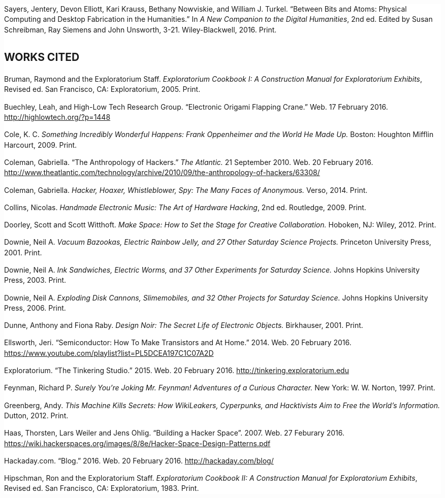 Sayers, Jentery, Devon Elliott, Kari Krauss, Bethany Nowviskie, and William J. Turkel. “Between Bits and Atoms: Physical Computing and Desktop Fabrication in the Humanities.” In *A New Companion to the Digital Humanities*, 2nd ed. Edited by Susan Schreibman, Ray Siemens and John Unsworth, 3-21. Wiley-Blackwell, 2016. Print.

## WORKS CITED

Bruman, Raymond and the Exploratorium Staff. *Exploratorium Cookbook I: A Construction Manual for Exploratorium Exhibits*, Revised ed. San Francisco, CA: Exploratorium, 2005. Print. 

Buechley, Leah, and High-Low Tech Research Group. “Electronic Origami Flapping Crane.” Web. 17 February 2016. <http://highlowtech.org/?p=1448>

Cole, K. C. *Something Incredibly Wonderful Happens: Frank Oppenheimer and the World He Made Up.* Boston: Houghton Mifflin Harcourt, 2009. Print.

Coleman, Gabriella. “The Anthropology of Hackers.” *The Atlantic.* 21 September 2010. Web. 20 February 2016. <http://www.theatlantic.com/technology/archive/2010/09/the-anthropology-of-hackers/63308/>

Coleman, Gabriella. *Hacker, Hoaxer, Whistleblower, Spy: The Many Faces of Anonymous.* Verso, 2014. Print.

Collins, Nicolas. *Handmade Electronic Music: The Art of Hardware Hacking*, 2nd ed. Routledge, 2009. Print. 

Doorley, Scott and Scott Witthoft. *Make Space: How to Set the Stage for Creative Collaboration.* Hoboken, NJ: Wiley, 2012. Print.

Downie, Neil A. *Vacuum Bazookas, Electric Rainbow Jelly, and 27 Other Saturday Science Projects.* Princeton University Press, 2001. Print.

Downie, Neil A. *Ink Sandwiches, Electric Worms, and 37 Other Experiments for Saturday Science.* Johns Hopkins University Press, 2003. Print.

Downie, Neil A. *Exploding Disk Cannons, Slimemobiles, and 32 Other Projects for Saturday Science.* Johns Hopkins University Press, 2006. Print.

Dunne, Anthony and Fiona Raby. *Design Noir: The Secret Life of Electronic Objects.* Birkhauser, 2001. Print.

Ellsworth, Jeri. “Semiconductor: How To Make Transistors and At Home.” 2014. Web. 20 February 2016. <https://www.youtube.com/playlist?list=PL5DCEA197C1C07A2D>

Exploratorium. “The Tinkering Studio.” 2015. Web. 20 February 2016. <http://tinkering.exploratorium.edu>

Feynman, Richard P. *Surely You’re Joking Mr. Feynman! Adventures of a Curious Character.* New York: W. W. Norton, 1997. Print.

Greenberg, Andy. *This Machine Kills Secrets: How WikiLeakers, Cyperpunks, and Hacktivists Aim to Free the World’s Information.* Dutton, 2012. Print.

Haas, Thorsten, Lars Weiler and Jens Ohlig. “Building a Hacker Space”. 2007. Web. 27 Feburary 2016. <https://wiki.hackerspaces.org/images/8/8e/Hacker-Space-Design-Patterns.pdf>

Hackaday.com. “Blog.” 2016. Web. 20 February 2016. <http://hackaday.com/blog/> 

Hipschman, Ron and the Exploratorium Staff. *Exploratorium Cookbook II: A Construction Manual for Exploratorium Exhibits*, Revised ed. San Francisco, CA: Exploratorium, 1983. Print. 
